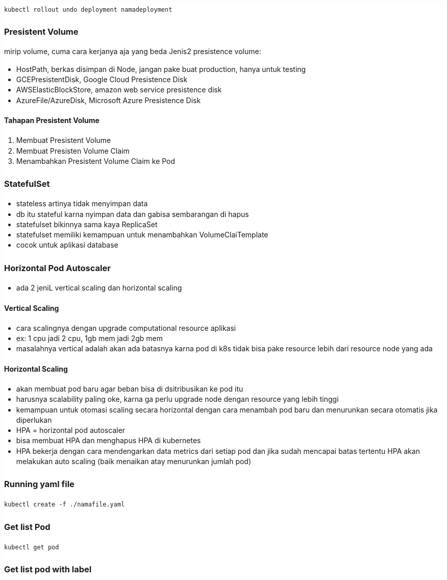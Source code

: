     kubectl rollout undo deployment namadeployment

### Presistent Volume
mirip volume, cuma cara kerjanya aja yang beda
Jenis2 presistence volume: 
- HostPath, berkas disimpan di Node, jangan pake buat production, hanya untuk testing
- GCEPresistentDisk, Google Cloud Presistence Disk
- AWSElasticBlockStore, amazon web service presistence disk
- AzureFile/AzureDisk, Microsoft Azure Presistence Disk

#### Tahapan Presistent Volume
1. Membuat Presistent Volume
2. Membuat Presisten Volume Claim
3. Menambahkan Presistent Volume Claim ke Pod

### StatefulSet
- stateless artinya tidak menyimpan data
- db itu stateful karna nyimpan data dan gabisa sembarangan di hapus
- statefulset bikinnya sama kaya ReplicaSet
- statefulset memiliki kemampuan untuk menambahkan VolumeClaiTemplate
- cocok untuk aplikasi database 

### Horizontal Pod Autoscaler
- ada 2 jeniL vertical scaling dan horizontal scaling

#### Vertical Scaling
- cara scalingnya dengan upgrade computational resource aplikasi
- ex: 1 cpu jadi 2 cpu, 1gb mem jadi 2gb mem
- masalahnya vertical adalah akan ada batasnya karna pod di k8s tidak bisa pake resource lebih dari resource node yang ada

#### Horizontal Scaling
- akan membuat pod baru agar beban bisa di dsitribusikan ke pod itu
- harusnya scalability paling oke, karna ga perlu upgrade node dengan resource yang lebih tinggi
- kemampuan untuk otomasi scaling secara horizontal dengan cara menambah pod baru dan menurunkan secara otomatis jika diperlukan
- HPA = horizontal pod autoscaler
- bisa membuat HPA dan menghapus HPA di kubernetes
- HPA bekerja dengan cara mendengarkan data metrics dari setiap pod dan jika sudah mencapai batas tertentu HPA akan melakukan auto scaling (baik menaikan atay menurunkan jumlah pod)


### Running yaml file 

    kubectl create -f ./namafile.yaml

### Get list Pod

    kubectl get pod

### Get list pod with label
